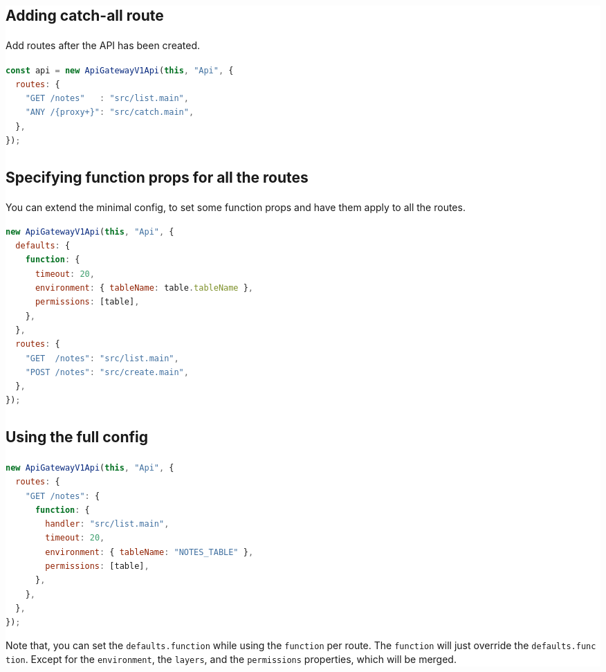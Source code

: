 ## Adding catch-all route

Add routes after the API has been created.

```js {4}
const api = new ApiGatewayV1Api(this, "Api", {
  routes: {
    "GET /notes"   : "src/list.main",
    "ANY /{proxy+}": "src/catch.main",
  },
});
```

## Specifying function props for all the routes

You can extend the minimal config, to set some function props and have them apply to all the routes.

```js {2-8}
new ApiGatewayV1Api(this, "Api", {
  defaults: {
    function: {
      timeout: 20,
      environment: { tableName: table.tableName },
      permissions: [table],
    },
  },
  routes: {
    "GET  /notes": "src/list.main",
    "POST /notes": "src/create.main",
  },
});
```

## Using the full config

```js
new ApiGatewayV1Api(this, "Api", {
  routes: {
    "GET /notes": {
      function: {
        handler: "src/list.main",
        timeout: 20,
        environment: { tableName: "NOTES_TABLE" },
        permissions: [table],
      },
    },
  },
});
```

Note that, you can set the `defaults.function` while using the `function` per route. The `function` will just override the `defaults.function`. Except for the `environment`, the `layers`, and the `permissions` properties, which will be merged.
